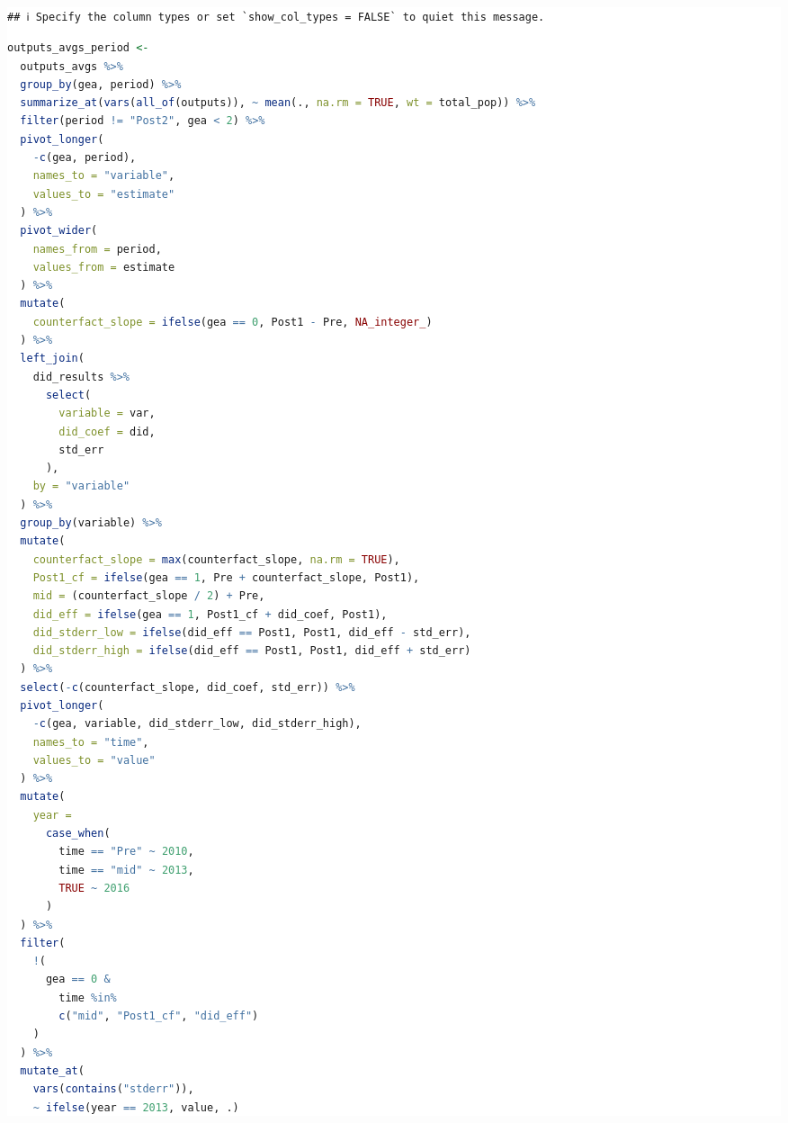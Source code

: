     ## ℹ Specify the column types or set `show_col_types = FALSE` to quiet this message.

``` r
outputs_avgs_period <- 
  outputs_avgs %>% 
  group_by(gea, period) %>% 
  summarize_at(vars(all_of(outputs)), ~ mean(., na.rm = TRUE, wt = total_pop)) %>% 
  filter(period != "Post2", gea < 2) %>% 
  pivot_longer(
    -c(gea, period), 
    names_to = "variable", 
    values_to = "estimate"
  ) %>% 
  pivot_wider(
    names_from = period, 
    values_from = estimate
  ) %>% 
  mutate(
    counterfact_slope = ifelse(gea == 0, Post1 - Pre, NA_integer_)
  ) %>% 
  left_join(
    did_results %>% 
      select(
        variable = var, 
        did_coef = did, 
        std_err
      ), 
    by = "variable"
  ) %>% 
  group_by(variable) %>% 
  mutate(
    counterfact_slope = max(counterfact_slope, na.rm = TRUE), 
    Post1_cf = ifelse(gea == 1, Pre + counterfact_slope, Post1), 
    mid = (counterfact_slope / 2) + Pre, 
    did_eff = ifelse(gea == 1, Post1_cf + did_coef, Post1),
    did_stderr_low = ifelse(did_eff == Post1, Post1, did_eff - std_err),
    did_stderr_high = ifelse(did_eff == Post1, Post1, did_eff + std_err)
  ) %>% 
  select(-c(counterfact_slope, did_coef, std_err)) %>% 
  pivot_longer(
    -c(gea, variable, did_stderr_low, did_stderr_high), 
    names_to = "time", 
    values_to = "value"
  ) %>% 
  mutate(
    year = 
      case_when(
        time == "Pre" ~ 2010, 
        time == "mid" ~ 2013, 
        TRUE ~ 2016
      )
  ) %>% 
  filter(
    !(
      gea == 0 & 
        time %in% 
        c("mid", "Post1_cf", "did_eff")
    )
  ) %>% 
  mutate_at(
    vars(contains("stderr")),
    ~ ifelse(year == 2013, value, .)
```